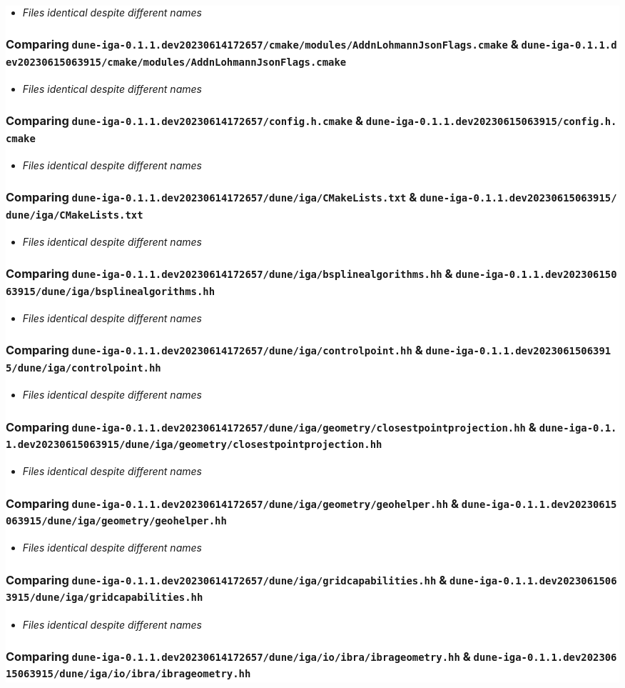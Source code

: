  * *Files identical despite different names*

### Comparing `dune-iga-0.1.1.dev20230614172657/cmake/modules/AddnLohmannJsonFlags.cmake` & `dune-iga-0.1.1.dev20230615063915/cmake/modules/AddnLohmannJsonFlags.cmake`

 * *Files identical despite different names*

### Comparing `dune-iga-0.1.1.dev20230614172657/config.h.cmake` & `dune-iga-0.1.1.dev20230615063915/config.h.cmake`

 * *Files identical despite different names*

### Comparing `dune-iga-0.1.1.dev20230614172657/dune/iga/CMakeLists.txt` & `dune-iga-0.1.1.dev20230615063915/dune/iga/CMakeLists.txt`

 * *Files identical despite different names*

### Comparing `dune-iga-0.1.1.dev20230614172657/dune/iga/bsplinealgorithms.hh` & `dune-iga-0.1.1.dev20230615063915/dune/iga/bsplinealgorithms.hh`

 * *Files identical despite different names*

### Comparing `dune-iga-0.1.1.dev20230614172657/dune/iga/controlpoint.hh` & `dune-iga-0.1.1.dev20230615063915/dune/iga/controlpoint.hh`

 * *Files identical despite different names*

### Comparing `dune-iga-0.1.1.dev20230614172657/dune/iga/geometry/closestpointprojection.hh` & `dune-iga-0.1.1.dev20230615063915/dune/iga/geometry/closestpointprojection.hh`

 * *Files identical despite different names*

### Comparing `dune-iga-0.1.1.dev20230614172657/dune/iga/geometry/geohelper.hh` & `dune-iga-0.1.1.dev20230615063915/dune/iga/geometry/geohelper.hh`

 * *Files identical despite different names*

### Comparing `dune-iga-0.1.1.dev20230614172657/dune/iga/gridcapabilities.hh` & `dune-iga-0.1.1.dev20230615063915/dune/iga/gridcapabilities.hh`

 * *Files identical despite different names*

### Comparing `dune-iga-0.1.1.dev20230614172657/dune/iga/io/ibra/ibrageometry.hh` & `dune-iga-0.1.1.dev20230615063915/dune/iga/io/ibra/ibrageometry.hh`

